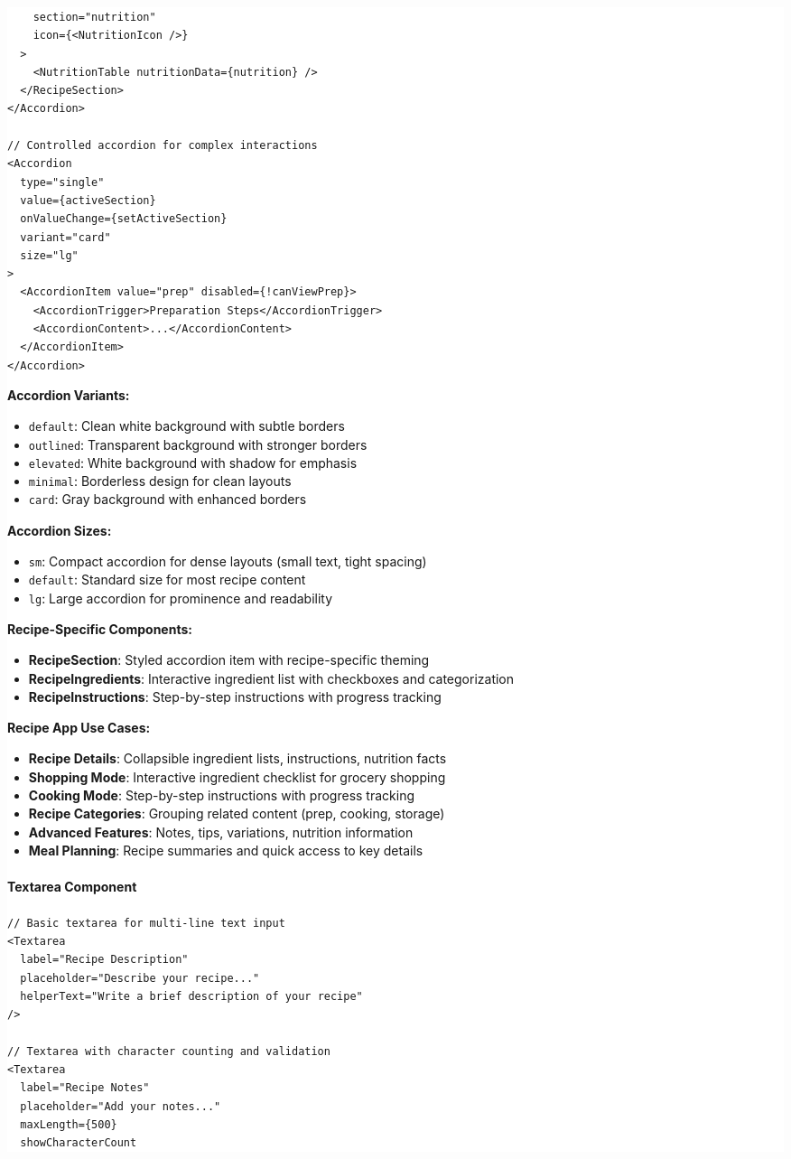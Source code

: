 ```tsx
    section="nutrition"
    icon={<NutritionIcon />}
  >
    <NutritionTable nutritionData={nutrition} />
  </RecipeSection>
</Accordion>

// Controlled accordion for complex interactions
<Accordion
  type="single"
  value={activeSection}
  onValueChange={setActiveSection}
  variant="card"
  size="lg"
>
  <AccordionItem value="prep" disabled={!canViewPrep}>
    <AccordionTrigger>Preparation Steps</AccordionTrigger>
    <AccordionContent>...</AccordionContent>
  </AccordionItem>
</Accordion>
```

**Accordion Variants:**

- `default`: Clean white background with subtle borders
- `outlined`: Transparent background with stronger borders
- `elevated`: White background with shadow for emphasis
- `minimal`: Borderless design for clean layouts
- `card`: Gray background with enhanced borders

**Accordion Sizes:**

- `sm`: Compact accordion for dense layouts (small text, tight spacing)
- `default`: Standard size for most recipe content
- `lg`: Large accordion for prominence and readability

**Recipe-Specific Components:**

- **RecipeSection**: Styled accordion item with recipe-specific theming
- **RecipeIngredients**: Interactive ingredient list with checkboxes and categorization
- **RecipeInstructions**: Step-by-step instructions with progress tracking

**Recipe App Use Cases:**

- **Recipe Details**: Collapsible ingredient lists, instructions, nutrition facts
- **Shopping Mode**: Interactive ingredient checklist for grocery shopping
- **Cooking Mode**: Step-by-step instructions with progress tracking
- **Recipe Categories**: Grouping related content (prep, cooking, storage)
- **Advanced Features**: Notes, tips, variations, nutrition information
- **Meal Planning**: Recipe summaries and quick access to key details

#### Textarea Component

```tsx
// Basic textarea for multi-line text input
<Textarea
  label="Recipe Description"
  placeholder="Describe your recipe..."
  helperText="Write a brief description of your recipe"
/>

// Textarea with character counting and validation
<Textarea
  label="Recipe Notes"
  placeholder="Add your notes..."
  maxLength={500}
  showCharacterCount
```